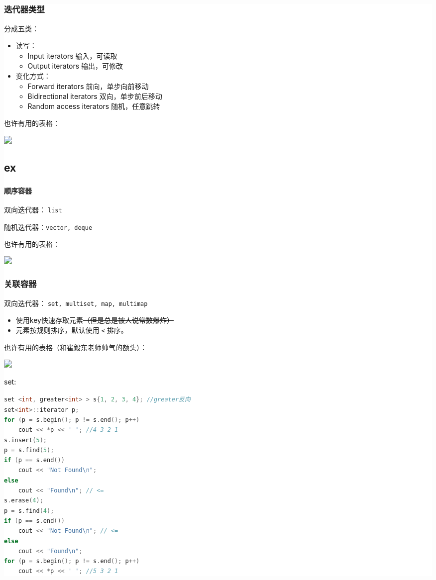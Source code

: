 ### 迭代器类型

分成五类：

* 读写：
  * Input iterators 输入，可读取
  * Output iterators 输出，可修改
* 变化方式：
  * Forward iterators 前向，单步向前移动
  * Bidirectional  iterators 双向，单步前后移动
  * Random access  iterators 随机，任意跳转

也许有用的表格：

<img src="https://s3.ax1x.com/2021/02/10/y06yxH.png" width="750px">

## ex

#### 顺序容器

双向迭代器： `list`

随机迭代器：`vector, deque`

也许有用的表格：

<img src="https://s3.ax1x.com/2021/03/11/6NM44x.png" width="500px">

### 关联容器

双向迭代器： `set, multiset, map, multimap`

* 使用key快速存取元素~~（但是总是被人说常数爆炸）~~
* 元素按规则排序，默认使用 `<` 排序。

也许有用的表格（和崔毅东老师帅气的额头）：

<img src="https://s3.ax1x.com/2021/03/12/6NbzkV.png" width="750px">

set:

```cpp
set <int, greater<int> > s{1, 2, 3, 4}; //greater反向
set<int>::iterator p;
for (p = s.begin(); p != s.end(); p++)
    cout << *p << ' '; //4 3 2 1
s.insert(5);
p = s.find(5);
if (p == s.end())
    cout << "Not Found\n";
else
    cout << "Found\n"; // <=
s.erase(4);
p = s.find(4);
if (p == s.end())
    cout << "Not Found\n"; // <=
else
    cout << "Found\n";
for (p = s.begin(); p != s.end(); p++)
    cout << *p << ' '; //5 3 2 1
```

